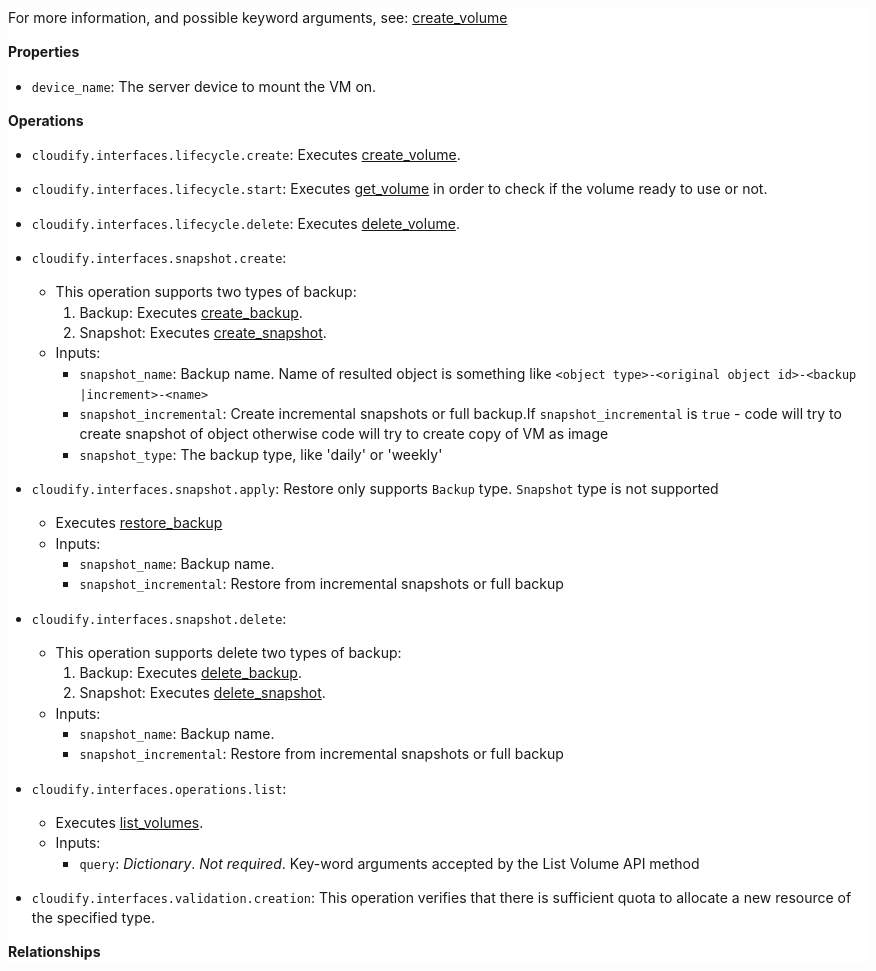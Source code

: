 For more information, and possible keyword arguments, see: [create_volume](https://developer.openstack.org/api-ref/block-storage/v2/#create-volume)

**Properties**

  * `device_name`: The server device to mount the VM on.

**Operations**

  * `cloudify.interfaces.lifecycle.create`: Executes [create_volume](https://developer.openstack.org/api-ref/block-storage/v2/#create-volume).
  * `cloudify.interfaces.lifecycle.start`: Executes [get_volume](https://developer.openstack.org/api-ref/block-storage/v2/#show-volume-details) in order to check if the volume ready to use or not.
  * `cloudify.interfaces.lifecycle.delete`: Executes [delete_volume](https://developer.openstack.org/api-ref/block-storage/v2/#delete-volume).
  * `cloudify.interfaces.snapshot.create`: 
      - This operation supports two types of backup:
          1. Backup: Executes [create_backup](https://developer.openstack.org/api-ref/block-storage/v2/#create-backup).
          2. Snapshot: Executes [create_snapshot](https://developer.openstack.org/api-ref/block-storage/v2/#create-snapshot).
      - Inputs:
          - `snapshot_name`: Backup name. Name of resulted object is something like `<object type>-<original object id>-<backup |increment>-<name>`
          - `snapshot_incremental`: Create incremental snapshots or full backup.If `snapshot_incremental`  is `true` - code will try to 
             create snapshot of object otherwise code will try to create copy of VM as image
          - `snapshot_type`: The backup type, like 'daily' or 'weekly'
          
  * `cloudify.interfaces.snapshot.apply`: Restore only supports `Backup` type. `Snapshot` type is not supported
      - Executes [restore_backup](https://developer.openstack.org/api-ref/block-storage/v2/#restore-backup)
      - Inputs:
          - `snapshot_name`: Backup name.
          - `snapshot_incremental`: Restore from incremental snapshots or full backup
  * `cloudify.interfaces.snapshot.delete`:
      - This operation supports delete two types of backup:
          1. Backup: Executes [delete_backup](https://developer.openstack.org/api-ref/block-storage/v2/#delete-backup).
          2. Snapshot: Executes [delete_snapshot](https://developer.openstack.org/api-ref/block-storage/v2/?expanded=delete-snapshot-detail#delete-snapshot).
      - Inputs:
          - `snapshot_name`: Backup name.
          - `snapshot_incremental`: Restore from incremental snapshots or full backup
  * `cloudify.interfaces.operations.list`: 
      - Executes [list_volumes](https://developer.openstack.org/api-ref/block-storage/v2/#list-volumes).
      - Inputs:
          - `query`: _Dictionary_. _Not required_. Key-word arguments accepted by the List Volume API method
  * `cloudify.interfaces.validation.creation`: This operation verifies that there is sufficient quota to allocate a new resource of the specified type.

**Relationships**

